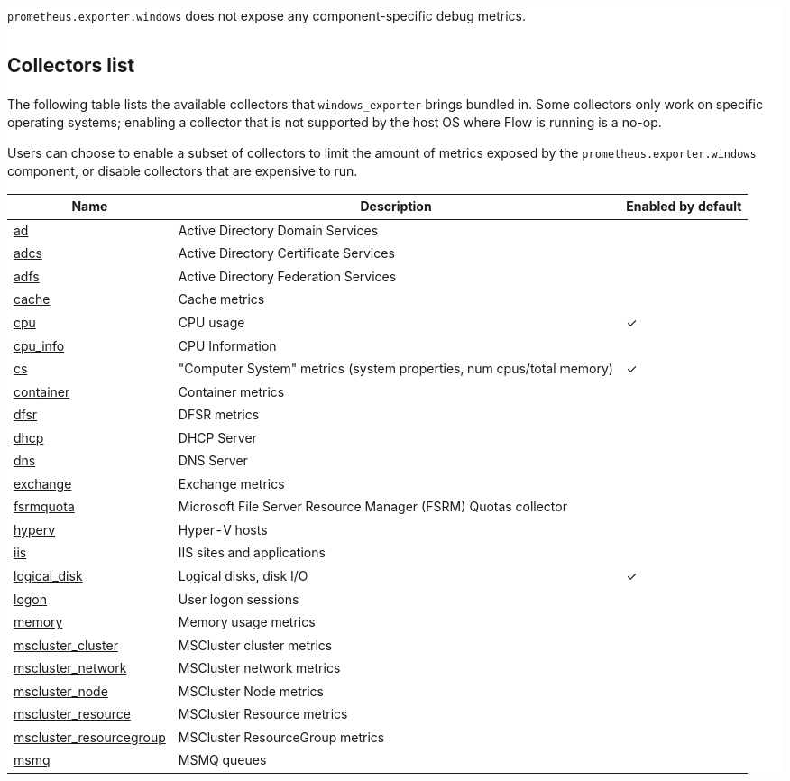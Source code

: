 `prometheus.exporter.windows` does not expose any component-specific
debug metrics.

## Collectors list
The following table lists the available collectors that `windows_exporter` brings
bundled in. Some collectors only work on specific operating systems; enabling a
collector that is not supported by the host OS where Flow is running
is a no-op.

Users can choose to enable a subset of collectors to limit the amount of
metrics exposed by the `prometheus.exporter.windows` component,
or disable collectors that are expensive to run.


Name     | Description | Enabled by default
---------|-------------|--------------------
[ad](https://github.com/prometheus-community/windows_exporter/blob/master/docs/collector.ad.md) | Active Directory Domain Services |
[adcs](https://github.com/prometheus-community/windows_exporter/blob/master/docs/collector.adcs.md) | Active Directory Certificate Services |
[adfs](https://github.com/prometheus-community/windows_exporter/blob/master/docs/collector.adfs.md) | Active Directory Federation Services |
[cache](https://github.com/prometheus-community/windows_exporter/blob/master/docs/collector.cache.md) | Cache metrics |
[cpu](https://github.com/prometheus-community/windows_exporter/blob/master/docs/collector.cpu.md) | CPU usage | &#10003;
[cpu_info](https://github.com/prometheus-community/windows_exporter/blob/master/docs/collector.cpu_info.md) | CPU Information |
[cs](https://github.com/prometheus-community/windows_exporter/blob/master/docs/collector.cs.md) | "Computer System" metrics (system properties, num cpus/total memory) | &#10003;
[container](https://github.com/prometheus-community/windows_exporter/blob/master/docs/collector.container.md) | Container metrics |
[dfsr](https://github.com/prometheus-community/windows_exporter/blob/master/docs/collector.dfsr.md) | DFSR metrics |
[dhcp](https://github.com/prometheus-community/windows_exporter/blob/master/docs/collector.dhcp.md) | DHCP Server |
[dns](https://github.com/prometheus-community/windows_exporter/blob/master/docs/collector.dns.md) | DNS Server |
[exchange](https://github.com/prometheus-community/windows_exporter/blob/master/docs/collector.exchange.md) | Exchange metrics |
[fsrmquota](https://github.com/prometheus-community/windows_exporter/blob/master/docs/collector.fsrmquota.md) | Microsoft File Server Resource Manager (FSRM) Quotas collector |
[hyperv](https://github.com/prometheus-community/windows_exporter/blob/master/docs/collector.hyperv.md) | Hyper-V hosts |
[iis](https://github.com/prometheus-community/windows_exporter/blob/master/docs/collector.iis.md) | IIS sites and applications |
[logical_disk](https://github.com/prometheus-community/windows_exporter/blob/master/docs/collector.logical_disk.md) | Logical disks, disk I/O | &#10003;
[logon](https://github.com/prometheus-community/windows_exporter/blob/master/docs/collector.logon.md) | User logon sessions |
[memory](https://github.com/prometheus-community/windows_exporter/blob/master/docs/collector.memory.md) | Memory usage metrics |
[mscluster_cluster](https://github.com/prometheus-community/windows_exporter/blob/master/docs/collector.mscluster_cluster.md) | MSCluster cluster metrics |
[mscluster_network](https://github.com/prometheus-community/windows_exporter/blob/master/docs/collector.mscluster_network.md) | MSCluster network metrics |
[mscluster_node](https://github.com/prometheus-community/windows_exporter/blob/master/docs/collector.mscluster_node.md) | MSCluster Node metrics |
[mscluster_resource](https://github.com/prometheus-community/windows_exporter/blob/master/docs/collector.mscluster_resource.md) | MSCluster Resource metrics |
[mscluster_resourcegroup](https://github.com/prometheus-community/windows_exporter/blob/master/docs/collector.mscluster_resourcegroup.md) | MSCluster ResourceGroup metrics |
[msmq](https://github.com/prometheus-community/windows_exporter/blob/master/docs/collector.msmq.md) | MSMQ queues |